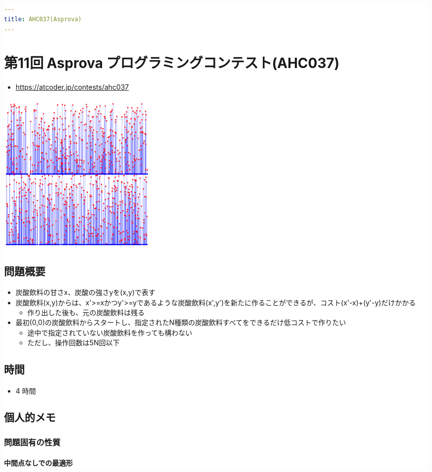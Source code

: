 ```yaml
---
title: AHC037(Asprova)
---
```


# 第11回 Asprova プログラミングコンテスト(AHC037)

- https://atcoder.jp/contests/ahc037

<img src="../imgs/ahc037.png" width=300>

## 問題概要

- 炭酸飲料の甘さx、炭酸の強さyを(x,y)で表す
- 炭酸飲料(x,y)からは、x'>=xかつy'>=yであるような炭酸飲料(x',y')を新たに作ることができるが、コスト(x'-x)+(y'-y)だけかかる
  - 作り出した後も、元の炭酸飲料は残る
- 最初(0,0)の炭酸飲料からスタートし、指定されたN種類の炭酸飲料すべてをできるだけ低コストで作りたい
  - 途中で指定されていない炭酸飲料を作っても構わない
  - ただし、操作回数は5N回以下

## 時間

- 4 時間

## 個人的メモ

### 問題固有の性質

#### 中間点なしでの最適形
